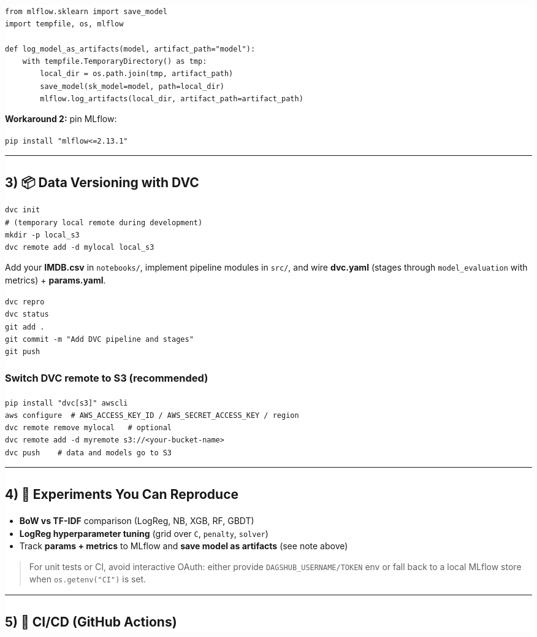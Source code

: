     from mlflow.sklearn import save_model
    import tempfile, os, mlflow

    def log_model_as_artifacts(model, artifact_path="model"):
        with tempfile.TemporaryDirectory() as tmp:
            local_dir = os.path.join(tmp, artifact_path)
            save_model(sk_model=model, path=local_dir)
            mlflow.log_artifacts(local_dir, artifact_path=artifact_path)

**Workaround 2:** pin MLflow:

    pip install "mlflow<=2.13.1"

---

## 3) 📦 Data Versioning with DVC

    dvc init
    # (temporary local remote during development)
    mkdir -p local_s3
    dvc remote add -d mylocal local_s3

Add your **IMDB.csv** in `notebooks/`, implement pipeline modules in `src/`, and wire **dvc.yaml** (stages through `model_evaluation` with metrics) + **params.yaml**.

    dvc repro
    dvc status
    git add .
    git commit -m "Add DVC pipeline and stages"
    git push

### Switch DVC remote to S3 (recommended)

    pip install "dvc[s3]" awscli
    aws configure  # AWS_ACCESS_KEY_ID / AWS_SECRET_ACCESS_KEY / region
    dvc remote remove mylocal   # optional
    dvc remote add -d myremote s3://<your-bucket-name>
    dvc push    # data and models go to S3

---

## 4) 🧪 Experiments You Can Reproduce

- **BoW vs TF-IDF** comparison (LogReg, NB, XGB, RF, GBDT)  
- **LogReg hyperparameter tuning** (grid over `C`, `penalty`, `solver`)  
- Track **params + metrics** to MLflow and **save model as artifacts** (see note above)

> For unit tests or CI, avoid interactive OAuth: either provide `DAGSHUB_USERNAME/TOKEN` env or fall back to a local MLflow store when `os.getenv("CI")` is set.

---

## 5) 🤖 CI/CD (GitHub Actions)
